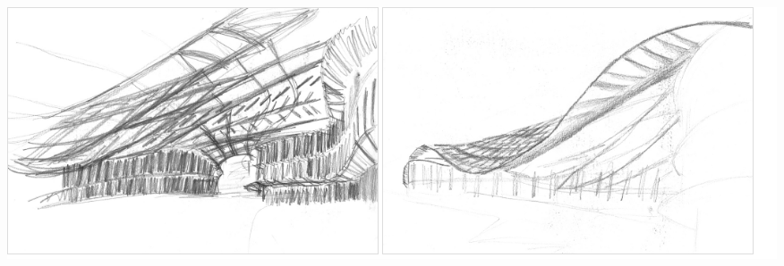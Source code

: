 <img src="/img/perspective/perspective_canopy2_32.jpg" style = "width: 48%; border: 1px solid #ddd" alt="" title="forum des halles (canopy)"/>
<img src="/img/perspective/perspective_canopy3_32.jpg" style = "width: 48%; border: 1px solid #ddd" alt="" title="forum des halles (canopy)"/>
</center>
